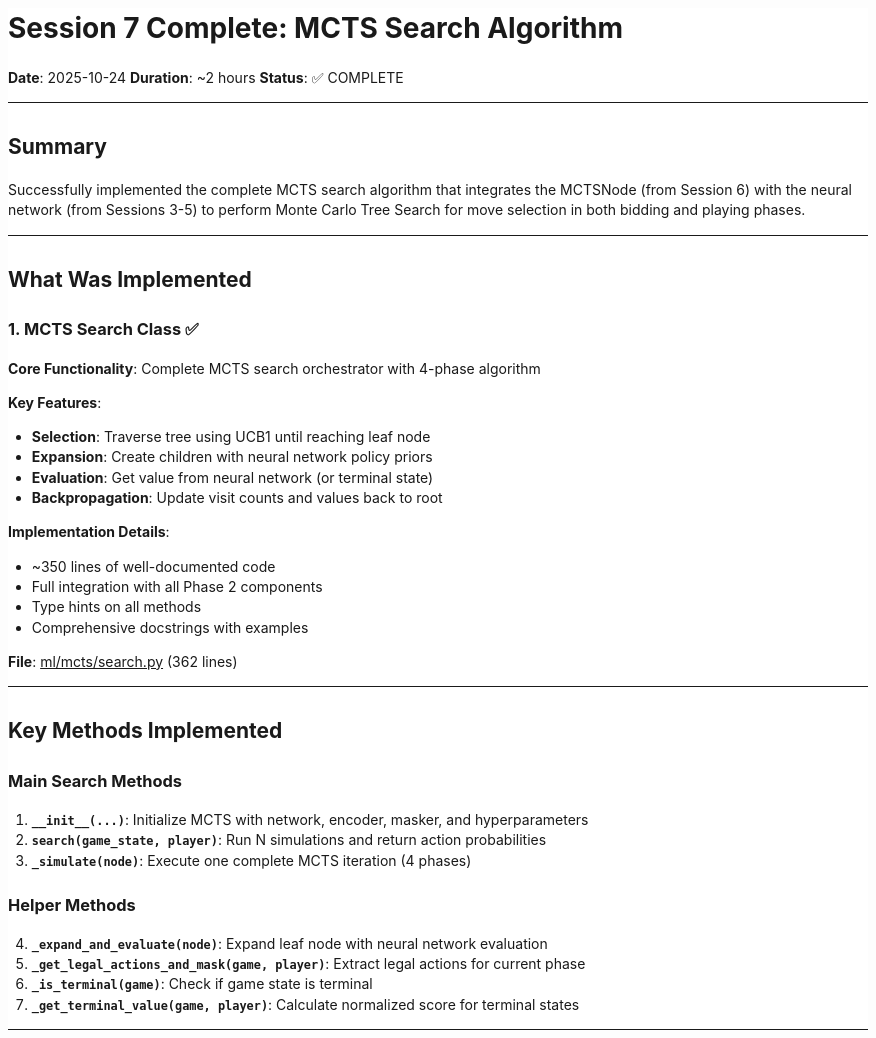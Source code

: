 # Session 7 Complete: MCTS Search Algorithm

**Date**: 2025-10-24
**Duration**: ~2 hours
**Status**: ✅ COMPLETE

---

## Summary

Successfully implemented the complete MCTS search algorithm that integrates the MCTSNode (from Session 6) with the neural network (from Sessions 3-5) to perform Monte Carlo Tree Search for move selection in both bidding and playing phases.

---

## What Was Implemented

### 1. MCTS Search Class ✅

**Core Functionality**: Complete MCTS search orchestrator with 4-phase algorithm

**Key Features**:
- **Selection**: Traverse tree using UCB1 until reaching leaf node
- **Expansion**: Create children with neural network policy priors
- **Evaluation**: Get value from neural network (or terminal state)
- **Backpropagation**: Update visit counts and values back to root

**Implementation Details**:
- ~350 lines of well-documented code
- Full integration with all Phase 2 components
- Type hints on all methods
- Comprehensive docstrings with examples

**File**: [ml/mcts/search.py](ml/mcts/search.py) (362 lines)

---

## Key Methods Implemented

### Main Search Methods

1. **`__init__(...)`**: Initialize MCTS with network, encoder, masker, and hyperparameters
2. **`search(game_state, player)`**: Run N simulations and return action probabilities
3. **`_simulate(node)`**: Execute one complete MCTS iteration (4 phases)

### Helper Methods

4. **`_expand_and_evaluate(node)`**: Expand leaf node with neural network evaluation
5. **`_get_legal_actions_and_mask(game, player)`**: Extract legal actions for current phase
6. **`_is_terminal(game)`**: Check if game state is terminal
7. **`_get_terminal_value(game, player)`**: Calculate normalized score for terminal states

---
